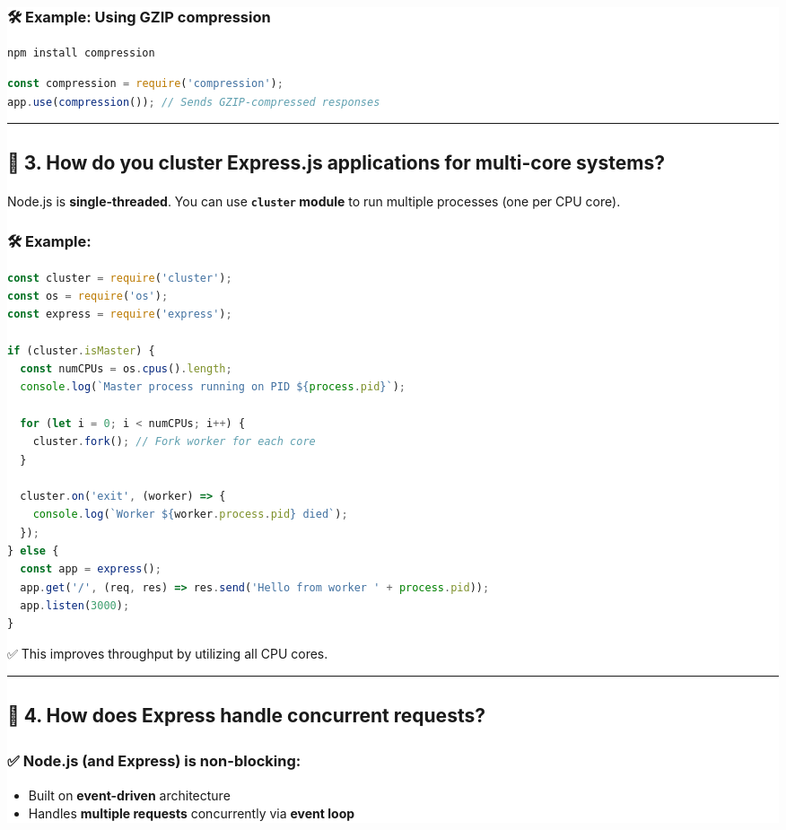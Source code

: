 ### 🛠️ Example: Using GZIP compression

```bash
npm install compression
```

```js
const compression = require('compression');
app.use(compression()); // Sends GZIP-compressed responses
```

---

## 🧠 3. How do you cluster Express.js applications for multi-core systems?

Node.js is **single-threaded**. You can use **`cluster` module** to run multiple processes (one per CPU core).

### 🛠️ Example:

```js
const cluster = require('cluster');
const os = require('os');
const express = require('express');

if (cluster.isMaster) {
  const numCPUs = os.cpus().length;
  console.log(`Master process running on PID ${process.pid}`);

  for (let i = 0; i < numCPUs; i++) {
    cluster.fork(); // Fork worker for each core
  }

  cluster.on('exit', (worker) => {
    console.log(`Worker ${worker.process.pid} died`);
  });
} else {
  const app = express();
  app.get('/', (req, res) => res.send('Hello from worker ' + process.pid));
  app.listen(3000);
}
```

✅ This improves throughput by utilizing all CPU cores.

---

## 🔄 4. How does Express handle concurrent requests?

### ✅ Node.js (and Express) is **non-blocking**:

* Built on **event-driven** architecture
* Handles **multiple requests** concurrently via **event loop**
